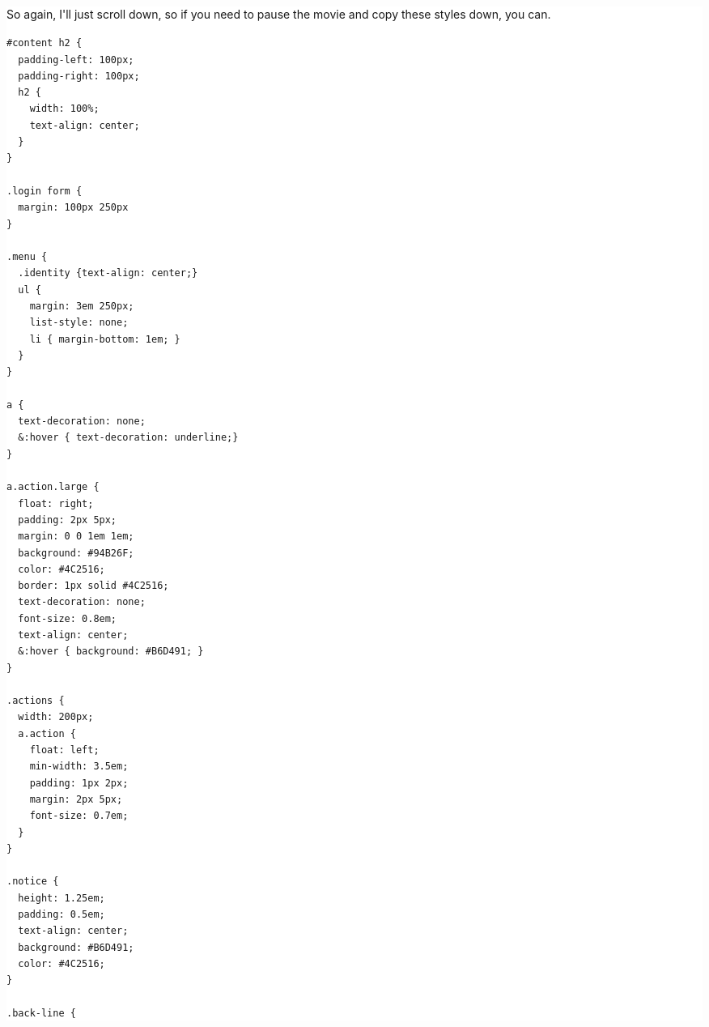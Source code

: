 So again, I'll just scroll down, so if you need to pause the movie and copy these styles down, you can.


```
#content h2 {
  padding-left: 100px;
  padding-right: 100px;
  h2 {
    width: 100%;
    text-align: center;
  }
}

.login form {
  margin: 100px 250px
}

.menu {
  .identity {text-align: center;}
  ul {
    margin: 3em 250px;
    list-style: none;
    li { margin-bottom: 1em; }
  }
}

a {
  text-decoration: none;
  &:hover { text-decoration: underline;}
}

a.action.large {
  float: right;
  padding: 2px 5px;
  margin: 0 0 1em 1em;
  background: #94B26F;
  color: #4C2516;
  border: 1px solid #4C2516;
  text-decoration: none;
  font-size: 0.8em;
  text-align: center;
  &:hover { background: #B6D491; }
}

.actions {
  width: 200px;
  a.action {
    float: left;
    min-width: 3.5em;
    padding: 1px 2px;
    margin: 2px 5px;
    font-size: 0.7em;
  }
}

.notice {
  height: 1.25em;
  padding: 0.5em;
  text-align: center;
  background: #B6D491;
  color: #4C2516;
}

.back-line {
```
